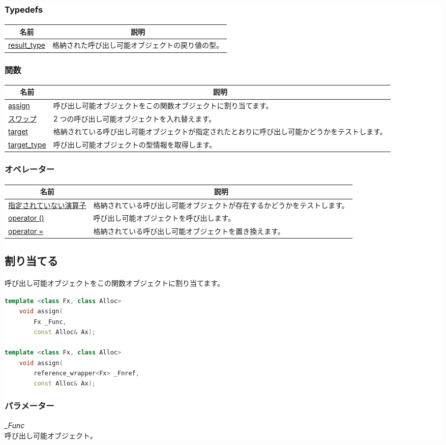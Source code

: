 ### <a name="typedefs"></a>Typedefs

|名前|説明|
|-|-|
|[result_type](#result_type)|格納された呼び出し可能オブジェクトの戻り値の型。|

### <a name="functions"></a>関数

|名前|説明|
|-|-|
|[assign](#assign)|呼び出し可能オブジェクトをこの関数オブジェクトに割り当てます。|
|[スワップ](#swap)|2 つの呼び出し可能オブジェクトを入れ替えます。|
|[target](#target)|格納されている呼び出し可能オブジェクトが指定されたとおりに呼び出し可能かどうかをテストします。|
|[target_type](#target_type)|呼び出し可能オブジェクトの型情報を取得します。|

### <a name="operators"></a>オペレーター

|名前|説明|
|-|-|
|[指定されていない演算子](#op_unspecified)|格納されている呼び出し可能オブジェクトが存在するかどうかをテストします。|
|[operator ()](#op_call)|呼び出し可能オブジェクトを呼び出します。|
|[operator =](#op_eq)|格納されている呼び出し可能オブジェクトを置き換えます。|

## <a name="assign"></a><a name="assign"></a> 割り当てる

呼び出し可能オブジェクトをこの関数オブジェクトに割り当てます。

```cpp
template <class Fx, class Alloc>
    void assign(
        Fx _Func,
        const Alloc& Ax);

template <class Fx, class Alloc>
    void assign(
        reference_wrapper<Fx> _Fnref,
        const Alloc& Ax);
```

### <a name="parameters"></a>パラメーター

*_Func*\
呼び出し可能オブジェクト。
